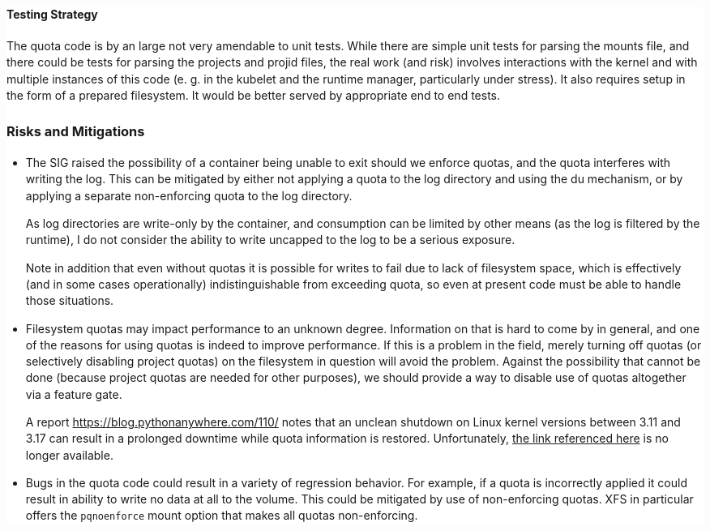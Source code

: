 #### Testing Strategy

The quota code is by an large not very amendable to unit tests.  While
there are simple unit tests for parsing the mounts file, and there
could be tests for parsing the projects and projid files, the real
work (and risk) involves interactions with the kernel and with
multiple instances of this code (e. g. in the kubelet and the runtime
manager, particularly under stress).  It also requires setup in the
form of a prepared filesystem.  It would be better served by
appropriate end to end tests.

### Risks and Mitigations

* The SIG raised the possibility of a container being unable to exit
  should we enforce quotas, and the quota interferes with writing the
  log.  This can be mitigated by either not applying a quota to the
  log directory and using the du mechanism, or by applying a separate
  non-enforcing quota to the log directory.

  As log directories are write-only by the container, and consumption
  can be limited by other means (as the log is filtered by the
  runtime), I do not consider the ability to write uncapped to the log
  to be a serious exposure.

  Note in addition that even without quotas it is possible for writes
  to fail due to lack of filesystem space, which is effectively (and
  in some cases operationally) indistinguishable from exceeding quota,
  so even at present code must be able to handle those situations.
  
* Filesystem quotas may impact performance to an unknown degree.
  Information on that is hard to come by in general, and one of the
  reasons for using quotas is indeed to improve performance.  If this
  is a problem in the field, merely turning off quotas (or selectively
  disabling project quotas) on the filesystem in question will avoid
  the problem.  Against the possibility that cannot be done
  (because project quotas are needed for other purposes), we should
  provide a way to disable use of quotas altogether via a feature
  gate.
  
  A report <https://blog.pythonanywhere.com/110/> notes that an
  unclean shutdown on Linux kernel versions between 3.11 and 3.17 can
  result in a prolonged downtime while quota information is restored.
  Unfortunately, [the link referenced
  here](http://oss.sgi.com/pipermail/xfs/2015-March/040879.html) is no
  longer available.

* Bugs in the quota code could result in a variety of regression
  behavior.  For example, if a quota is incorrectly applied it could
  result in ability to write no data at all to the volume.  This could
  be mitigated by use of non-enforcing quotas.  XFS in particular
  offers the `pqnoenforce` mount option that makes all quotas
  non-enforcing.

